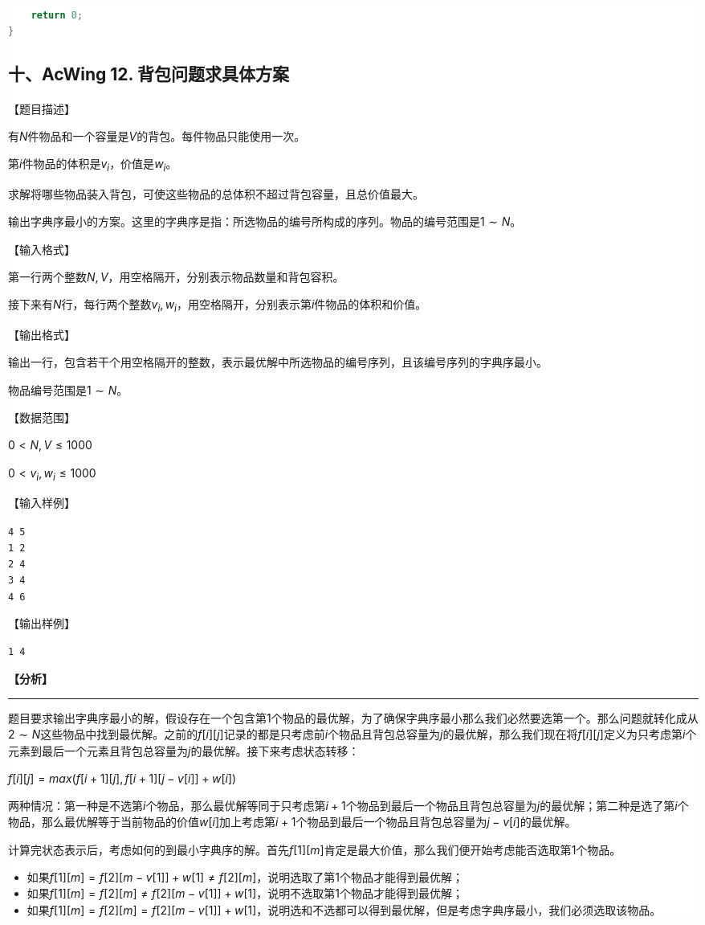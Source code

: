 ```cpp
    return 0;
}
```
## 十、AcWing 12. 背包问题求具体方案
【题目描述】

有$N$件物品和一个容量是$V$的背包。每件物品只能使用一次。

第$i$件物品的体积是$v_i$，价值是$w_i$。

求解将哪些物品装入背包，可使这些物品的总体积不超过背包容量，且总价值最大。

输出字典序最小的方案。这里的字典序是指：所选物品的编号所构成的序列。物品的编号范围是$1\sim N$。

【输入格式】

第一行两个整数$N,V$，用空格隔开，分别表示物品数量和背包容积。

接下来有$N$行，每行两个整数$v_i,w_i$，用空格隔开，分别表示第$i$件物品的体积和价值。

【输出格式】

输出一行，包含若干个用空格隔开的整数，表示最优解中所选物品的编号序列，且该编号序列的字典序最小。

物品编号范围是$1\sim N$。

【数据范围】

$0<N,V≤1000$

$0<v_i,w_i≤1000$

【输入样例】
```
4 5
1 2
2 4
3 4
4 6
```
【输出样例】
```
1 4
```

**【分析】**
****
题目要求输出字典序最小的解，假设存在一个包含第$1$个物品的最优解，为了确保字典序最小那么我们必然要选第一个。那么问题就转化成从$2\sim N$这些物品中找到最优解。之前的$f[i][j]$记录的都是只考虑前$i$个物品且背包总容量为$j$的最优解，那么我们现在将$f[i][j]$定义为只考虑第$i$个元素到最后一个元素且背包总容量为$j$的最优解。接下来考虑状态转移：

$f[i][j]=max(f[i+1][j],f[i+1][j-v[i]]+w[i])$

两种情况：第一种是不选第$i$个物品，那么最优解等同于只考虑第$i+1$个物品到最后一个物品且背包总容量为$j$的最优解；第二种是选了第$i$个物品，那么最优解等于当前物品的价值$w[i]$加上考虑第$i+1$个物品到最后一个物品且背包总容量为$j-v[i]$的最优解。

计算完状态表示后，考虑如何的到最小字典序的解。首先$f[1][m]$肯定是最大价值，那么我们便开始考虑能否选取第$1$个物品。

 - 如果$f[1][m]=f[2][m-v[1]]+w[1]\ne f[2][m]$，说明选取了第$1$个物品才能得到最优解；
 - 如果$f[1][m]=f[2][m]\ne f[2][m-v[1]]+w[1]$，说明不选取第$1$个物品才能得到最优解；
 - 如果$f[1][m]=f[2][m]=f[2][m-v[1]]+w[1]$，说明选和不选都可以得到最优解，但是考虑字典序最小，我们必须选取该物品。

